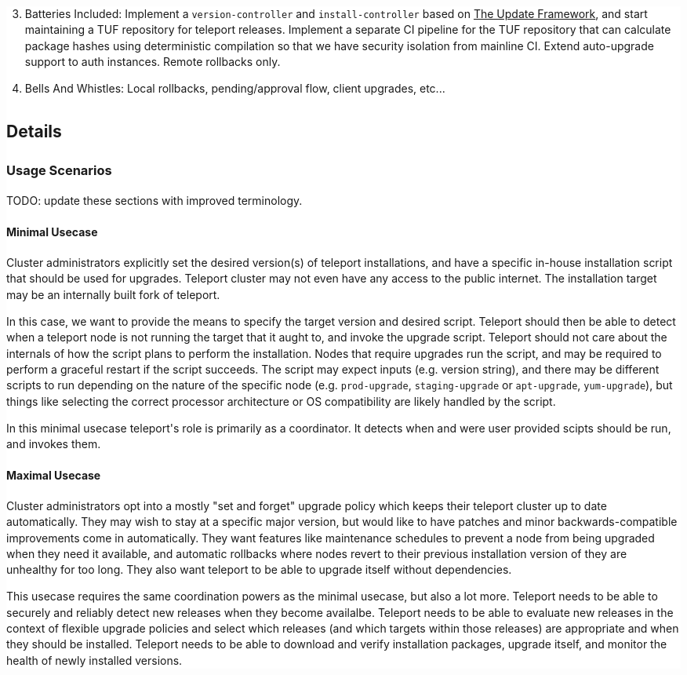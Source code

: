 3. Batteries Included: Implement a `version-controller` and `install-controller`
based on [The Update Framework](https://theupdateframework.com/), and start
maintaining a TUF repository for teleport releases.  Implement a separate CI
pipeline for the TUF repository that can calculate package hashes using
deterministic compilation so that we have security isolation from mainline CI.
Extend auto-upgrade support to auth instances. Remote rollbacks only.

4. Bells And Whistles: Local rollbacks, pending/approval flow, client upgrades, etc...


## Details

### Usage Scenarios

TODO: update these sections with improved terminology.

#### Minimal Usecase

Cluster administrators explicitly set the desired version(s) of teleport installations, and
have a specific in-house installation script that should be used for upgrades. Teleport cluster
may not even have any access to the public internet.  The installation target may be an internally
built fork of teleport.

In this case, we want to provide the means to specify the target version and desired script. Teleport
should then be able to detect when a teleport node is not running the target that it aught to, and
invoke the upgrade script.  Teleport should not care about the internals of how the script plans to
perform the installation.  Nodes that require upgrades run the script, and may be required to perform
a graceful restart if the script succeeds. The script may expect inputs (e.g. version string), and
there may be different scripts to run depending on the nature of the specific node (e.g. `prod-upgrade`, `staging-upgrade`
or `apt-upgrade`, `yum-upgrade`), but things like selecting the correct processor architecture or OS
compatibility are likely handled by the script.

In this minimal usecase teleport's role is primarily as a coordinator.  It detects when and were user
provided scipts should be run, and invokes them.

#### Maximal Usecase

Cluster administrators opt into a mostly "set and forget" upgrade policy which keeps their teleport
cluster up to date automatically. They may wish to stay at a specific major version, but would like
to have patches and minor backwards-compatible improvements come in automatically.  They want features
like maintenance schedules to prevent a node from being upgraded when they need it available, and automatic
rollbacks where nodes revert to their previous installation version of they are unhealthy for too long.
They also want teleport to be able to upgrade itself without dependencies.

This usecase requires the same coordination powers as the minimal usecase, but also a lot more.  Teleport
needs to be able to securely and reliably detect new releases when they become availalbe.  Teleport needs
to be able to evaluate new releases in the context of flexible upgrade policies and select which releases
(and which targets within those releases) are appropriate and when they should be installed. Teleport needs
to be able to download and verify installation packages, upgrade itself, and monitor the health of newly
installed versions.
